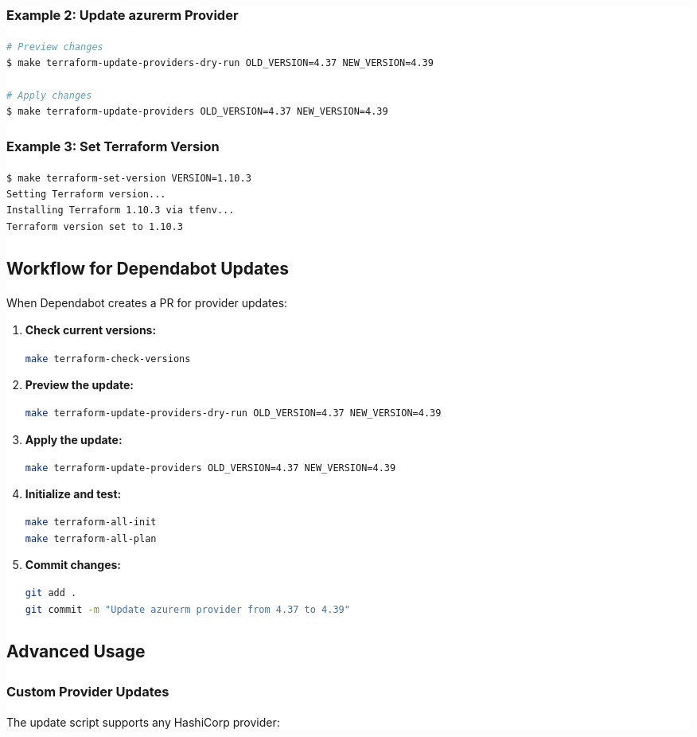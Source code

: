 ### Example 2: Update azurerm Provider

```bash
# Preview changes
$ make terraform-update-providers-dry-run OLD_VERSION=4.37 NEW_VERSION=4.39

# Apply changes
$ make terraform-update-providers OLD_VERSION=4.37 NEW_VERSION=4.39
```

### Example 3: Set Terraform Version

```bash
$ make terraform-set-version VERSION=1.10.3
Setting Terraform version...
Installing Terraform 1.10.3 via tfenv...
Terraform version set to 1.10.3
```

## Workflow for Dependabot Updates

When Dependabot creates a PR for provider updates:

1. **Check current versions:**
   ```bash
   make terraform-check-versions
   ```

2. **Preview the update:**
   ```bash
   make terraform-update-providers-dry-run OLD_VERSION=4.37 NEW_VERSION=4.39
   ```

3. **Apply the update:**
   ```bash
   make terraform-update-providers OLD_VERSION=4.37 NEW_VERSION=4.39
   ```

4. **Initialize and test:**
   ```bash
   make terraform-all-init
   make terraform-all-plan
   ```

5. **Commit changes:**
   ```bash
   git add .
   git commit -m "Update azurerm provider from 4.37 to 4.39"
   ```

## Advanced Usage

### Custom Provider Updates

The update script supports any HashiCorp provider:
